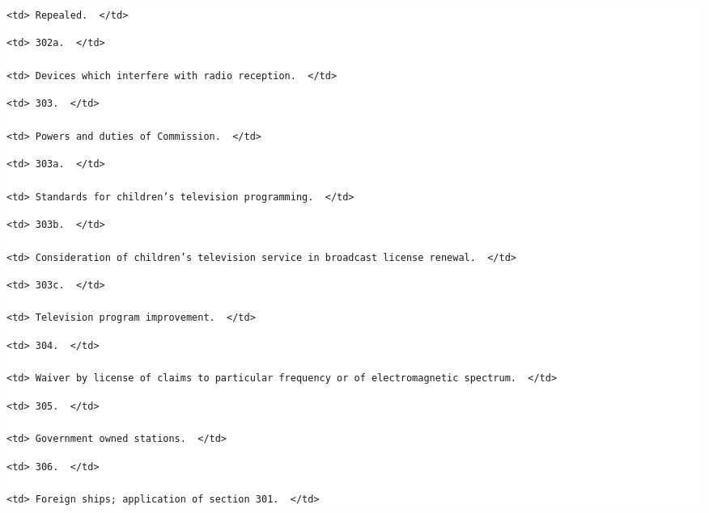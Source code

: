     <td> Repealed.  </td>

  </tr>

  <tr>

    <td> 302a.  </td>

    <td> Devices which interfere with radio reception.  </td>

  </tr>

  <tr>

    <td> 303.  </td>

    <td> Powers and duties of Commission.  </td>

  </tr>

  <tr>

    <td> 303a.  </td>

    <td> Standards for children’s television programming.  </td>

  </tr>

  <tr>

    <td> 303b.  </td>

    <td> Consideration of children’s television service in broadcast license renewal.  </td>

  </tr>

  <tr>

    <td> 303c.  </td>

    <td> Television program improvement.  </td>

  </tr>

  <tr>

    <td> 304.  </td>

    <td> Waiver by license of claims to particular frequency or of electromagnetic spectrum.  </td>

  </tr>

  <tr>

    <td> 305.  </td>

    <td> Government owned stations.  </td>

  </tr>

  <tr>

    <td> 306.  </td>

    <td> Foreign ships; application of section 301.  </td>
